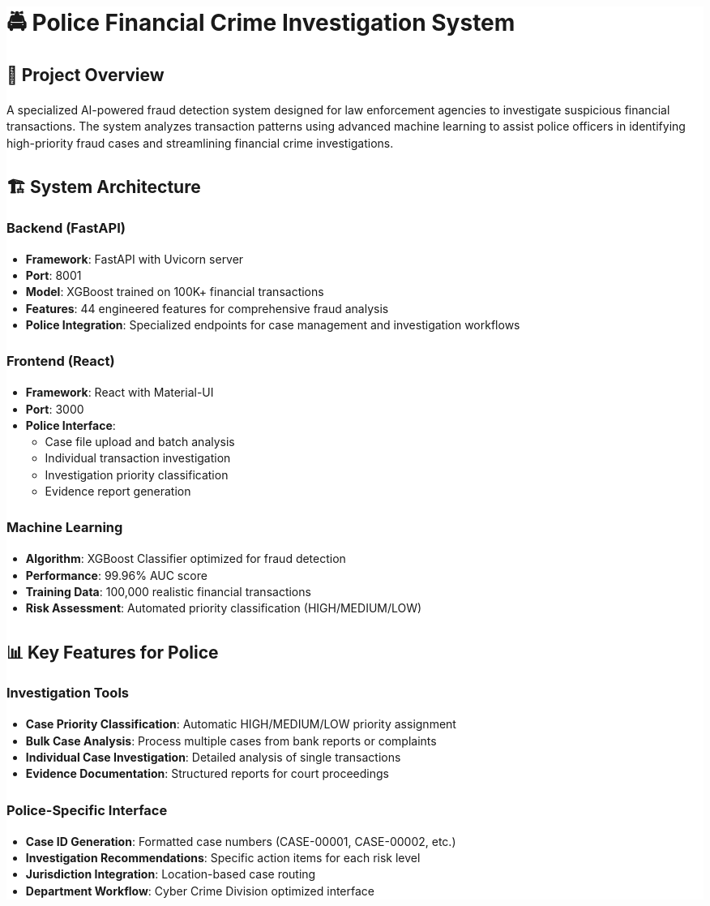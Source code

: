 # 🚔 Police Financial Crime Investigation System

## 🎯 Project Overview

A specialized AI-powered fraud detection system designed for law enforcement agencies to investigate suspicious financial transactions. The system analyzes transaction patterns using advanced machine learning to assist police officers in identifying high-priority fraud cases and streamlining financial crime investigations.

## 🏗️ System Architecture

### Backend (FastAPI)
- **Framework**: FastAPI with Uvicorn server
- **Port**: 8001
- **Model**: XGBoost trained on 100K+ financial transactions
- **Features**: 44 engineered features for comprehensive fraud analysis
- **Police Integration**: Specialized endpoints for case management and investigation workflows

### Frontend (React)
- **Framework**: React with Material-UI
- **Port**: 3000
- **Police Interface**: 
  - Case file upload and batch analysis
  - Individual transaction investigation
  - Investigation priority classification
  - Evidence report generation

### Machine Learning
- **Algorithm**: XGBoost Classifier optimized for fraud detection
- **Performance**: 99.96% AUC score
- **Training Data**: 100,000 realistic financial transactions
- **Risk Assessment**: Automated priority classification (HIGH/MEDIUM/LOW)

## 📊 Key Features for Police

### Investigation Tools
- **Case Priority Classification**: Automatic HIGH/MEDIUM/LOW priority assignment
- **Bulk Case Analysis**: Process multiple cases from bank reports or complaints
- **Individual Case Investigation**: Detailed analysis of single transactions
- **Evidence Documentation**: Structured reports for court proceedings

### Police-Specific Interface
- **Case ID Generation**: Formatted case numbers (CASE-00001, CASE-00002, etc.)
- **Investigation Recommendations**: Specific action items for each risk level
- **Jurisdiction Integration**: Location-based case routing
- **Department Workflow**: Cyber Crime Division optimized interface
